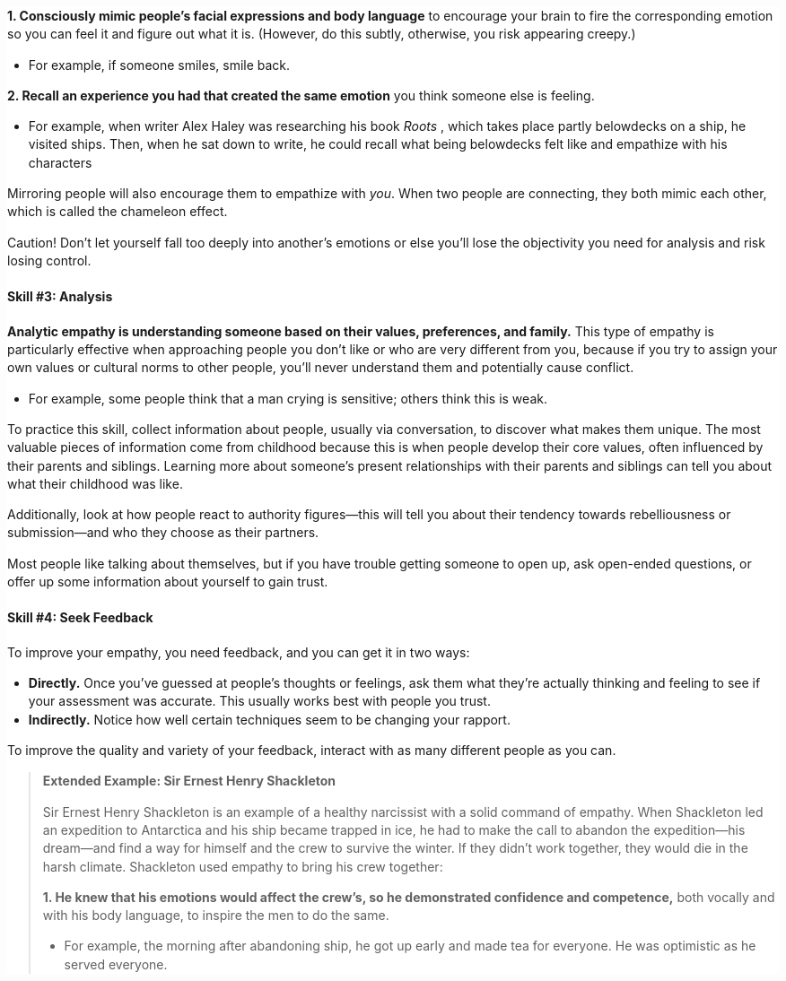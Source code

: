 **1\. Consciously mimic people’s facial expressions and body language** to encourage your brain to fire the corresponding emotion so you can feel it and figure out what it is. (However, do this subtly, otherwise, you risk appearing creepy.)

  * For example, if someone smiles, smile back.



**2\. Recall an experience you had that created the same emotion** you think someone else is feeling.

  * For example, when writer Alex Haley was researching his book _Roots_ , which takes place partly belowdecks on a ship, he visited ships. Then, when he sat down to write, he could recall what being belowdecks felt like and empathize with his characters



Mirroring people will also encourage them to empathize with _you_. When two people are connecting, they both mimic each other, which is called the chameleon effect.

Caution! Don’t let yourself fall too deeply into another’s emotions or else you’ll lose the objectivity you need for analysis and risk losing control.

#### Skill #3: Analysis

**Analytic empathy is understanding someone based on their values, preferences, and family.** This type of empathy is particularly effective when approaching people you don’t like or who are very different from you, because if you try to assign your own values or cultural norms to other people, you’ll never understand them and potentially cause conflict.

  * For example, some people think that a man crying is sensitive; others think this is weak. 



To practice this skill, collect information about people, usually via conversation, to discover what makes them unique. The most valuable pieces of information come from childhood because this is when people develop their core values, often influenced by their parents and siblings. Learning more about someone’s present relationships with their parents and siblings can tell you about what their childhood was like.

Additionally, look at how people react to authority figures—this will tell you about their tendency towards rebelliousness or submission—and who they choose as their partners.

Most people like talking about themselves, but if you have trouble getting someone to open up, ask open-ended questions, or offer up some information about yourself to gain trust.

#### Skill #4: Seek Feedback

To improve your empathy, you need feedback, and you can get it in two ways:

  * **Directly.** Once you’ve guessed at people’s thoughts or feelings, ask them what they’re actually thinking and feeling to see if your assessment was accurate. This usually works best with people you trust.
  * **Indirectly.** Notice how well certain techniques seem to be changing your rapport.



To improve the quality and variety of your feedback, interact with as many different people as you can.

> **Extended Example: Sir Ernest Henry Shackleton**
> 
> Sir Ernest Henry Shackleton is an example of a healthy narcissist with a solid command of empathy. When Shackleton led an expedition to Antarctica and his ship became trapped in ice, he had to make the call to abandon the expedition—his dream—and find a way for himself and the crew to survive the winter. If they didn’t work together, they would die in the harsh climate. Shackleton used empathy to bring his crew together:
> 
> **1\. He knew that his emotions would affect the crew’s, so he demonstrated confidence and competence,** both vocally and with his body language, to inspire the men to do the same.
> 
>   * For example, the morning after abandoning ship, he got up early and made tea for everyone. He was optimistic as he served everyone.
> 